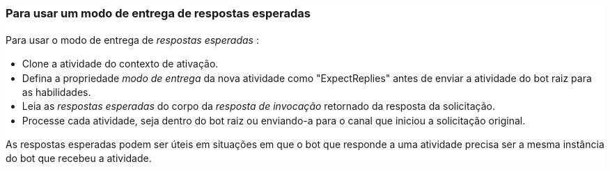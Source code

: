 ### <a name="to-use-a-delivery-mode-of-expect-replies"></a>Para usar um modo de entrega de respostas esperadas

Para usar o modo de entrega de _respostas esperadas_ :

- Clone a atividade do contexto de ativação.
- Defina a propriedade _modo de entrega_ da nova atividade como "ExpectReplies" antes de enviar a atividade do bot raiz para as habilidades.
- Leia as _respostas esperadas_ do corpo da _resposta de invocação_ retornado da resposta da solicitação.
- Processe cada atividade, seja dentro do bot raiz ou enviando-a para o canal que iniciou a solicitação original.

As respostas esperadas podem ser úteis em situações em que o bot que responde a uma atividade precisa ser a mesma instância do bot que recebeu a atividade.


